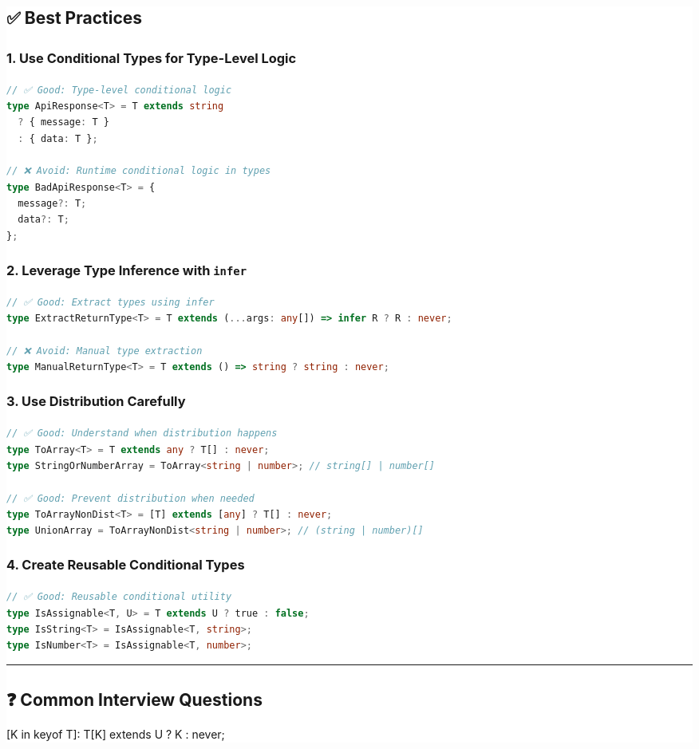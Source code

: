 
## ✅ **Best Practices**

### **1. Use Conditional Types for Type-Level Logic**

```typescript
// ✅ Good: Type-level conditional logic
type ApiResponse<T> = T extends string 
  ? { message: T }
  : { data: T };

// ❌ Avoid: Runtime conditional logic in types
type BadApiResponse<T> = {
  message?: T;
  data?: T;
};
```

### **2. Leverage Type Inference with `infer`**

```typescript
// ✅ Good: Extract types using infer
type ExtractReturnType<T> = T extends (...args: any[]) => infer R ? R : never;

// ❌ Avoid: Manual type extraction
type ManualReturnType<T> = T extends () => string ? string : never;
```

### **3. Use Distribution Carefully**

```typescript
// ✅ Good: Understand when distribution happens
type ToArray<T> = T extends any ? T[] : never;
type StringOrNumberArray = ToArray<string | number>; // string[] | number[]

// ✅ Good: Prevent distribution when needed
type ToArrayNonDist<T> = [T] extends [any] ? T[] : never;
type UnionArray = ToArrayNonDist<string | number>; // (string | number)[]
```

### **4. Create Reusable Conditional Types**

```typescript
// ✅ Good: Reusable conditional utility
type IsAssignable<T, U> = T extends U ? true : false;
type IsString<T> = IsAssignable<T, string>;
type IsNumber<T> = IsAssignable<T, number>;
```

---

## ❓ **Common Interview Questions**


  [K in keyof T]: T[K] extends U ? K : never;